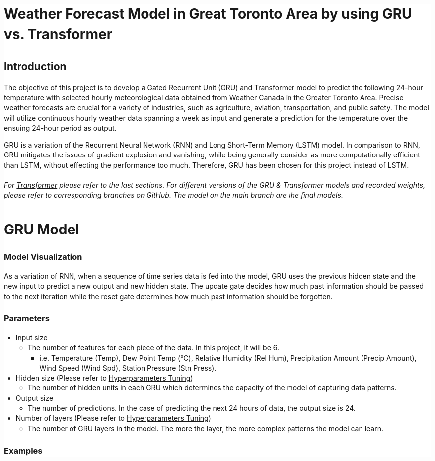 # Weather Forecast Model in Great Toronto Area by using GRU vs. Transformer

## Introduction

The objective of this project is to develop a Gated Recurrent Unit (GRU) and Transformer model to predict the following 24-hour temperature with selected hourly meteorological data obtained from Weather Canada in the Greater Toronto Area. Precise weather forecasts are crucial for a variety of industries, such as agriculture, aviation, transportation, and public safety. The model will utilize continuous hourly weather data spanning a week as input and generate a prediction for the temperature over the ensuing 24-hour period as output.

GRU is a variation of the Recurrent Neural Network (RNN) and Long Short-Term Memory (LSTM) model. In comparison to RNN, GRU mitigates the issues of gradient explosion and vanishing, while being generally consider as more computationally efficient than LSTM, without effecting the performance too much. Therefore, GRU has been chosen for this project instead of LSTM.

###### For [Transformer](#Transformer-Model) please refer to the last sections. For different versions of the GRU & Transformer models and recorded weights, please refer to corresponding branches on GitHub. The model on the main branch are the final models.

# GRU Model

### Model Visualization

As a variation of RNN, when a sequence of time series data is fed into the model, GRU uses the previous hidden state and the new input to predict a new output and new hidden state. The update gate decides how much past information should be passed to the next iteration while the reset gate determines how much past information should be forgotten. 

### Parameters

-   Input size
    -   The number of features for each piece of the data. In this project, it will be 6.
        -   i.e. Temperature (Temp), Dew Point Temp (°C), Relative Humidity (Rel Hum), Precipitation Amount (Precip Amount), Wind Speed (Wind Spd), Station Pressure (Stn Press).
-   Hidden size (Please refer to [Hyperparameters Tuning](#Hyperparameters-Tuning))
    -   The number of hidden units in each GRU which determines the capacity of the model of capturing data patterns.
-   Output size
    -   The number of predictions. In the case of predicting the next 24 hours of data, the output size is 24.
-   Number of layers (Please refer to [Hyperparameters Tuning](#Hyperparameters-Tuning))
    -   The number of GRU layers in the model. The more the layer, the more complex patterns the model can learn.

### Examples
